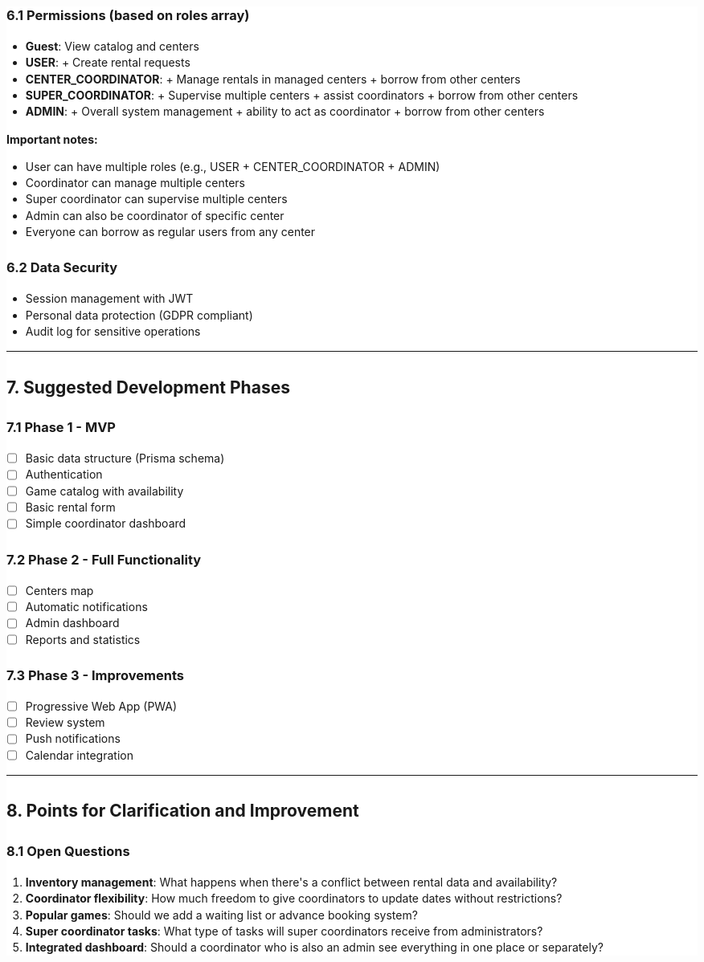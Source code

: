 ### 6.1 Permissions (based on roles array)
- **Guest**: View catalog and centers
- **USER**: + Create rental requests
- **CENTER_COORDINATOR**: + Manage rentals in managed centers + borrow from other centers
- **SUPER_COORDINATOR**: + Supervise multiple centers + assist coordinators + borrow from other centers
- **ADMIN**: + Overall system management + ability to act as coordinator + borrow from other centers

**Important notes:**
- User can have multiple roles (e.g., USER + CENTER_COORDINATOR + ADMIN)
- Coordinator can manage multiple centers
- Super coordinator can supervise multiple centers
- Admin can also be coordinator of specific center
- Everyone can borrow as regular users from any center

### 6.2 Data Security
- Session management with JWT
- Personal data protection (GDPR compliant)
- Audit log for sensitive operations

---

## 7. Suggested Development Phases

### 7.1 Phase 1 - MVP
- [ ] Basic data structure (Prisma schema)
- [ ] Authentication
- [ ] Game catalog with availability
- [ ] Basic rental form
- [ ] Simple coordinator dashboard

### 7.2 Phase 2 - Full Functionality
- [ ] Centers map
- [ ] Automatic notifications
- [ ] Admin dashboard
- [ ] Reports and statistics

### 7.3 Phase 3 - Improvements
- [ ] Progressive Web App (PWA)
- [ ] Review system
- [ ] Push notifications
- [ ] Calendar integration

---

## 8. Points for Clarification and Improvement

### 8.1 Open Questions
1. **Inventory management**: What happens when there's a conflict between rental data and availability?
2. **Coordinator flexibility**: How much freedom to give coordinators to update dates without restrictions?
3. **Popular games**: Should we add a waiting list or advance booking system?
4. **Super coordinator tasks**: What type of tasks will super coordinators receive from administrators?
5. **Integrated dashboard**: Should a coordinator who is also an admin see everything in one place or separately?
